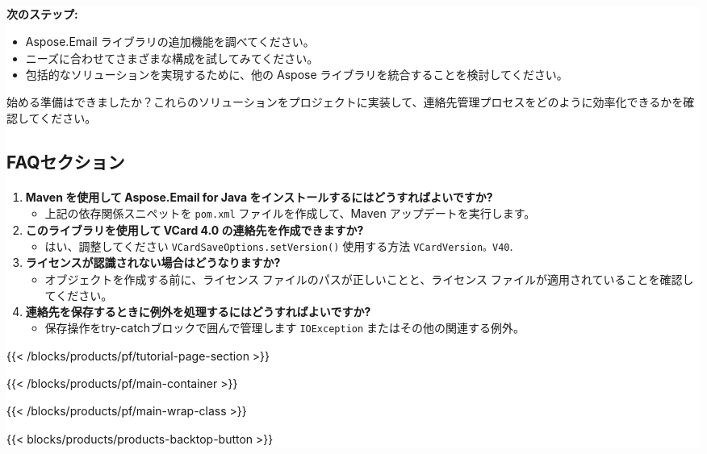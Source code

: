 **次のステップ:**
- Aspose.Email ライブラリの追加機能を調べてください。
- ニーズに合わせてさまざまな構成を試してみてください。
- 包括的なソリューションを実現するために、他の Aspose ライブラリを統合することを検討してください。

始める準備はできましたか？これらのソリューションをプロジェクトに実装して、連絡先管理プロセスをどのように効率化できるかを確認してください。

## FAQセクション
1. **Maven を使用して Aspose.Email for Java をインストールするにはどうすればよいですか?**
   - 上記の依存関係スニペットを `pom.xml` ファイルを作成して、Maven アップデートを実行します。
2. **このライブラリを使用して VCard 4.0 の連絡先を作成できますか?**
   - はい、調整してください `VCardSaveOptions.setVersion()` 使用する方法 `VCardVersion。V40`.
3. **ライセンスが認識されない場合はどうなりますか?**
   - オブジェクトを作成する前に、ライセンス ファイルのパスが正しいことと、ライセンス ファイルが適用されていることを確認してください。
4. **連絡先を保存するときに例外を処理するにはどうすればよいですか?**
   - 保存操作をtry-catchブロックで囲んで管理します `IOException` またはその他の関連する例外。

{{< /blocks/products/pf/tutorial-page-section >}}

{{< /blocks/products/pf/main-container >}}

{{< /blocks/products/pf/main-wrap-class >}}

{{< blocks/products/products-backtop-button >}}